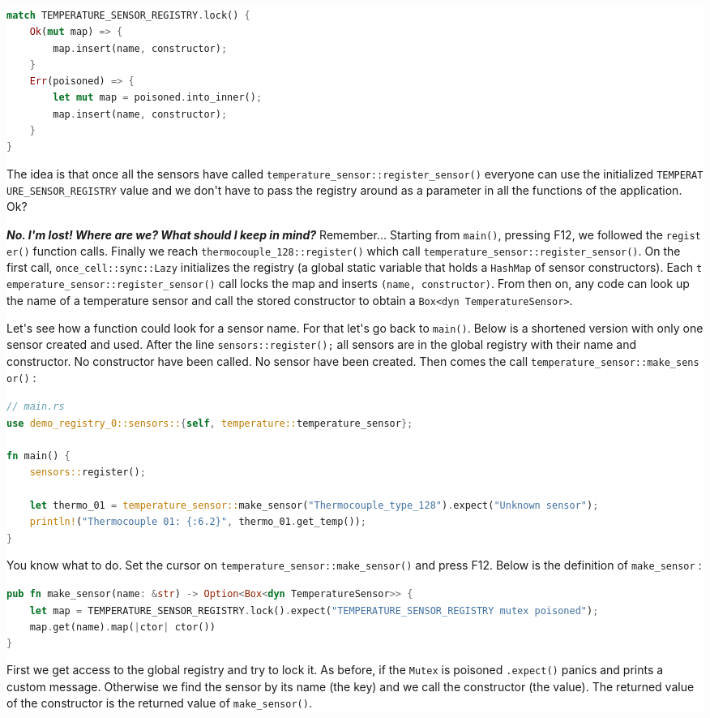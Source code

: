 ```rust
match TEMPERATURE_SENSOR_REGISTRY.lock() {
    Ok(mut map) => {
        map.insert(name, constructor);
    }
    Err(poisoned) => {
        let mut map = poisoned.into_inner();
        map.insert(name, constructor);
    }
}
```

The idea is that once all the sensors have called `temperature_sensor::register_sensor()` everyone can use the initialized `TEMPERATURE_SENSOR_REGISTRY` value and we don't have to pass the registry around as a parameter in all the functions of the application. Ok?

***No. I'm lost! Where are we? What should I keep in mind?*** Remember... Starting from `main()`, pressing F12, we followed the `register()` function calls. Finally we reach `thermocouple_128::register()` which call `temperature_sensor::register_sensor()`. On the first call, `once_cell::sync::Lazy` initializes the registry (a global static variable that holds a `HashMap` of sensor constructors). Each `temperature_sensor::register_sensor()` call locks the map and inserts `(name, constructor)`. From then on, any code can look up the name of a temperature sensor and call the stored constructor to obtain a `Box<dyn TemperatureSensor>`.

Let's see how a function could look for a sensor name. For that let's go back to `main()`. Below is a shortened version with only one sensor created and used. After the line `sensors::register();` all sensors are in the global registry with their name and constructor. No constructor have been called. No sensor have been created. Then comes the call `temperature_sensor::make_sensor()` :

```rust
// main.rs
use demo_registry_0::sensors::{self, temperature::temperature_sensor};

fn main() {
    sensors::register();

    let thermo_01 = temperature_sensor::make_sensor("Thermocouple_type_128").expect("Unknown sensor");
    println!("Thermocouple 01: {:6.2}", thermo_01.get_temp());
}
```

You know what to do. Set the cursor on `temperature_sensor::make_sensor()` and press F12. Below is the definition of `make_sensor` :

```rust
pub fn make_sensor(name: &str) -> Option<Box<dyn TemperatureSensor>> {
    let map = TEMPERATURE_SENSOR_REGISTRY.lock().expect("TEMPERATURE_SENSOR_REGISTRY mutex poisoned");
    map.get(name).map(|ctor| ctor())
}
```

First we get access to the global registry and try to lock it. As before, if the `Mutex` is poisoned `.expect()` panics and prints a custom message. Otherwise we find the sensor by its name (the key) and we call the constructor (the value). The returned value of the constructor is the returned value of `make_sensor()`. 
